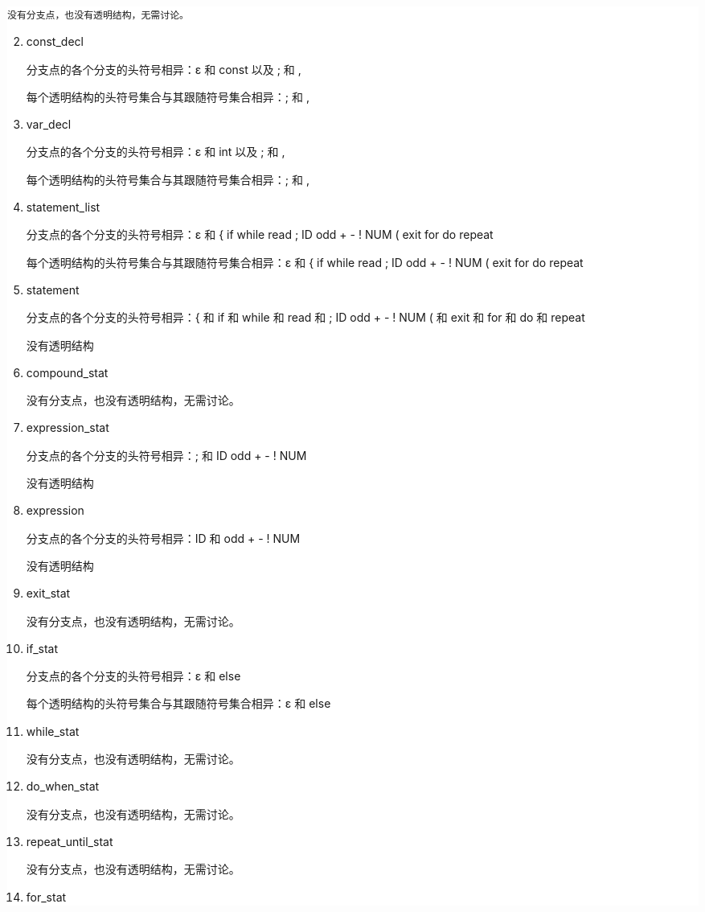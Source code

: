 	没有分支点，也没有透明结构，无需讨论。

2. const_decl

	分支点的各个分支的头符号相异：ε 和 const 以及 ; 和 ,

	每个透明结构的头符号集合与其跟随符号集合相异：; 和 ,

3. var_decl

	分支点的各个分支的头符号相异：ε 和 int 以及 ; 和 ,

	每个透明结构的头符号集合与其跟随符号集合相异：; 和 ,

4. statement_list

	分支点的各个分支的头符号相异：ε 和 { if while read ; ID odd + - ! NUM ( exit for do repeat

	每个透明结构的头符号集合与其跟随符号集合相异：ε 和 { if while read ; ID odd + - ! NUM ( exit for do repeat

5. statement

	分支点的各个分支的头符号相异：{ 和 if 和 while 和 read 和 ; ID odd + - ! NUM ( 和 exit 和 for 和 do 和 repeat

	没有透明结构

6. compound_stat

	没有分支点，也没有透明结构，无需讨论。

7. expression_stat

	分支点的各个分支的头符号相异：; 和 ID odd + - ! NUM

	没有透明结构

8. expression

	分支点的各个分支的头符号相异：ID 和 odd + - ! NUM

	没有透明结构

9. exit_stat

	没有分支点，也没有透明结构，无需讨论。

10. if_stat

	分支点的各个分支的头符号相异：ε 和 else

	每个透明结构的头符号集合与其跟随符号集合相异：ε 和 else

11. while_stat

	没有分支点，也没有透明结构，无需讨论。

12. do_when_stat

	没有分支点，也没有透明结构，无需讨论。

13. repeat_until_stat

	没有分支点，也没有透明结构，无需讨论。

14. for_stat
